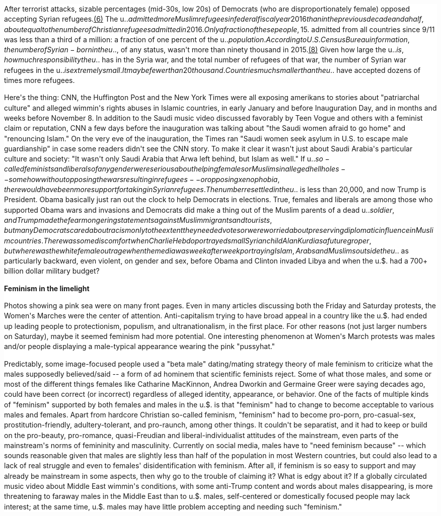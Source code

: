 After terrorist attacks, sizable percentages (mid-30s, low 20s) of Democrats (who are disproportionately female) opposed accepting Syrian refugees.<a class="note-ref" href="#user-content-note6" name="user-content-noteref6">(6)</a> The u.$. admitted more Muslim refugees in federal fiscal year 2016 than in the previous decade and a half, about equal to the number of Christian refugees admitted in 2016. Only a fraction of these people, 15%, were Syrian though the number was higher than the 10,000 goal.<a class="note-ref" href="#user-content-note7" name="user-content-noteref7">(7)</a> The total number of Muslim refugees the u.$. admitted from all countries since 9/11 was less than a third of a million: a fraction of one percent of the u.$. population. According to U.S. Census Bureau information, the number of Syrian-born in the u.$., of any status, wasn't more than ninety thousand in 2015.<a class="note-ref" href="#user-content-note8" name="user-content-noteref8">(8)</a> Given how large the u.$. is, how much responsibility the u.$. has in the Syria war, and the total number of refugees of that war, the number of Syrian war refugees in the u.$. is extremely small. It may be fewer than 20 thousand. Countries much smaller than the u.$. have accepted dozens of times more refugees.

Here's the thing: CNN, the Huffington Post and the New York Times were all exposing amerikans to stories about "patriarchal culture" and alleged wimmin's rights abuses in Islamic countries, in early January and before Inauguration Day, and in months and weeks before November 8. In addition to the Saudi music video discussed favorably by Teen Vogue and others with a feminist claim or reputation, CNN a few days before the inauguration was talking about "the Saudi women afraid to go home" and "renouncing Islam." On the very eve of the inauguration, the Times ran "Saudi women seek asylum in U.S. to escape male guardianship" in case some readers didn't see the CNN story. To make it clear it wasn't just about Saudi Arabia's particular culture and society: "It wasn't only Saudi Arabia that Arwa left behind, but Islam as well." If u.$. so-called feminists and liberals of any gender were serious about helping females or Muslims in alleged hellholes -- somehow without opposing the wars resulting in refugees -- or opposing xenophobia, there would have been more support for taking in Syrian refugees. The number resettled in the u.$. is less than 20,000, and now Trump is President. Obama basically just ran out the clock to help Democrats in elections. True, females and liberals are among those who supported Obama wars and invasions and Democrats did make a thing out of the Muslim parents of a dead u.$. soldier, and Trump made the fearmongering statements against Muslim migrants and tourists, but many Democrats cared about racism only to the extent they needed votes or were worried about preserving diplomatic influence in Muslim countries. There was some discomfort when Charlie Hebdo portrayed small Syrian child Alan Kurdi as a future groper, but where was the white female outrage when the media was week after week portraying Islam, Arabs and Muslims outside the u.$. as particularly backward, even violent, on gender and sex, before Obama and Clinton invaded Libya and when the u.$. had a 700+ billion dollar military budget?

<b>Feminism in the limelight</b>

Photos showing a pink sea were on many front pages. Even in many articles discussing both the Friday and Saturday protests, the Women's Marches were the center of attention. Anti-capitalism trying to have broad appeal in a country like the u.$. had ended up leading people to protectionism, populism, and ultranationalism, in the first place. For other reasons (not just larger numbers on Saturday), maybe it seemed feminism had more potential. One interesting phenomenon at Women's March protests was males and/or people displaying a male-typical appearance wearing the pink "pussyhat."

Predictably, some image-focused people used a "beta male" dating/mating strategy theory of male feminism to criticize what the males supposedly believed/said -- a form of ad hominem that scientific feminists reject. Some of what those males, and some or most of the different things females like Catharine MacKinnon, Andrea Dworkin and Germaine Greer were saying decades ago, could have been correct (or incorrect) regardless of alleged identity, appearance, or behavior. One of the facts of multiple kinds of "feminism" supported by both females and males in the u.$. is that "feminism" had to change to become acceptable to various males and females. Apart from hardcore Christian so-called feminism, "feminism" had to become pro-porn, pro-casual-sex, prostitution-friendly, adultery-tolerant, and pro-raunch, among other things. It couldn't be separatist, and it had to keep or build on the pro-beauty, pro-romance, quasi-Freudian and liberal-individualist attitudes of the mainstream, even parts of the mainstream's norms of femininity and masculinity. Currently on social media, males have to "need feminism because" -- which sounds reasonable given that males are slightly less than half of the population in most Western countries, but could also lead to a lack of real struggle and even to females' disidentification with feminism. After all, if feminism is so easy to support and may already be mainstream in some aspects, then why go to the trouble of claiming it? What is edgy about it? If a globally circulated music video about Middle East wimmin's conditions, with some anti-Trump content and words about males disappearing, is more threatening to faraway males in the Middle East than to u.$. males, self-centered or domestically focused people may lack interest; at the same time, u.$. males may have little problem accepting and needing such "feminism."
